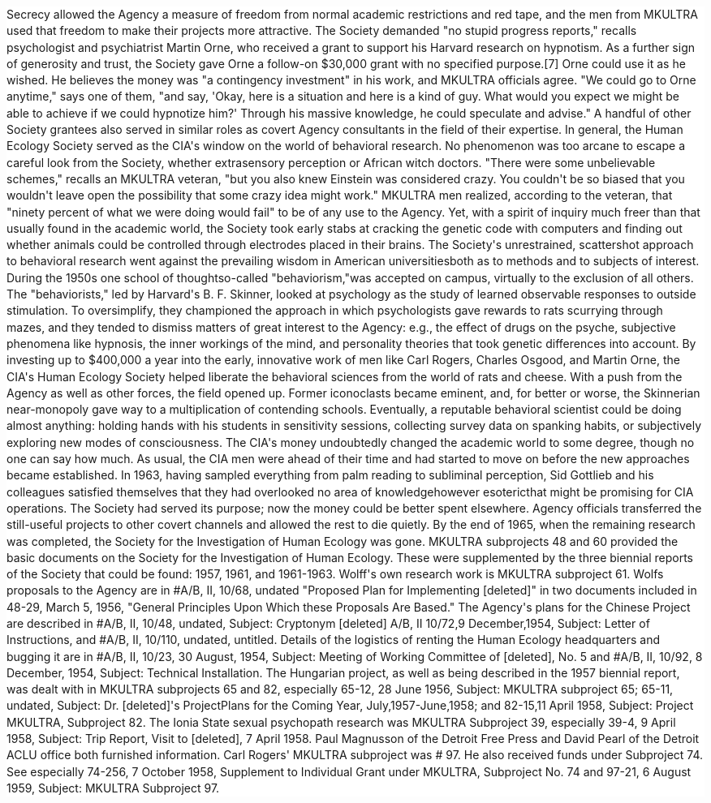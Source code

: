 Secrecy allowed the Agency a measure of freedom from normal academic restrictions and red tape, and the men from MKULTRA used that freedom to make their projects more attractive. The Society demanded "no stupid progress reports," recalls psychologist and psychiatrist Martin Orne, who received a grant to support his Harvard research on hypnotism. As a further sign of generosity and trust, the Society gave Orne a follow-on $30,000 grant with no specified purpose.[7] Orne could use it as he wished. He believes the money was "a contingency investment" in his work, and MKULTRA officials agree. "We could go to Orne anytime," says one of them, "and say, 'Okay, here is a situation and here is a kind of guy. What would you expect we might be able to achieve if we could hypnotize him?' Through his massive knowledge, he could speculate and advise." A handful of other Society grantees also served in similar roles as covert Agency consultants in the field of their expertise.
In general, the Human Ecology Society served as the CIA's window on the world of behavioral research. No phenomenon was too arcane to escape a careful look from the Society, whether extrasensory perception or African witch doctors. "There were some unbelievable schemes," recalls an MKULTRA veteran, "but you also knew Einstein was considered crazy. You couldn't be so biased that you wouldn't leave open the possibility that some crazy idea might work." MKULTRA men realized, according to the veteran, that "ninety percent of what we were doing would fail" to be of any use to the Agency. Yet, with a spirit of inquiry much freer than that usually found in the academic world, the Society took early stabs at cracking the genetic code with computers and finding out whether animals could be controlled through electrodes placed in their brains.
The Society's unrestrained, scattershot approach to behavioral research went against the prevailing wisdom in American universitiesboth as to methods and to subjects of interest. During the 1950s one school of thoughtso-called "behaviorism,"was accepted on campus, virtually to the exclusion of all others. The "behaviorists," led by Harvard's B. F. Skinner, looked at psychology as the study of learned observable responses to outside stimulation. To oversimplify, they championed the approach in which psychologists gave rewards to rats scurrying through mazes, and they tended to dismiss matters of great interest to the Agency: e.g., the effect of drugs on the psyche, subjective phenomena like hypnosis, the inner workings of the mind, and personality theories that took genetic differences into account.
By investing up to $400,000 a year into the early, innovative work of men like Carl Rogers, Charles Osgood, and Martin Orne, the CIA's Human Ecology Society helped liberate the behavioral sciences from the world of rats and cheese. With a push from the Agency as well as other forces, the field opened up. Former iconoclasts became eminent, and, for better or worse, the Skinnerian near-monopoly gave way to a multiplication of contending schools. Eventually, a reputable behavioral scientist could be doing almost anything: holding hands with his students in sensitivity sessions, collecting survey data on spanking habits, or subjectively exploring new modes of consciousness. The CIA's money undoubtedly changed the academic world to some degree, though no one can say how much.
As usual, the CIA men were ahead of their time and had started to move on before the new approaches became established. In 1963, having sampled everything from palm reading to subliminal perception, Sid Gottlieb and his colleagues satisfied themselves that they had overlooked no area of knowledgehowever esotericthat might be promising for CIA operations. The Society had served its purpose; now the money could be better spent elsewhere. Agency officials transferred the still-useful projects to other covert channels and allowed the rest to die quietly. By the end of 1965, when the remaining research was completed, the Society for the Investigation of Human Ecology was gone.
MKULTRA subprojects 48 and 60 provided the basic documents on the Society for the Investigation of Human Ecology. These were supplemented by the three biennial reports of the Society that could be found: 1957, 1961, and 1961-1963. Wolff's own research work is MKULTRA subproject 61. Wolfs proposals to the Agency are in #A/B, II, 10/68, undated "Proposed Plan for Implementing [deleted]" in two documents included in 48-29, March 5, 1956, "General Principles Upon Which these Proposals Are Based." The Agency's plans for the Chinese Project are described in #A/B, II, 10/48, undated, Subject: Cryptonym [deleted] A/B, II 10/72,9 December,1954, Subject: Letter of Instructions, and #A/B, II, 10/110, undated, untitled.
Details of the logistics of renting the Human Ecology headquarters and bugging it are in #A/B, II, 10/23, 30 August, 1954, Subject: Meeting of Working Committee of [deleted], No. 5 and #A/B, II, 10/92, 8 December, 1954, Subject: Technical Installation.
The Hungarian project, as well as being described in the 1957 biennial report, was dealt with in MKULTRA subprojects 65 and 82, especially 65-12, 28 June 1956, Subject: MKULTRA subproject 65; 65-11, undated, Subject: Dr. [deleted]'s ProjectPlans for the Coming Year, July,1957-June,1958; and 82-15,11 April 1958, Subject: Project MKULTRA, Subproject 82.
The Ionia State sexual psychopath research was MKULTRA Subproject 39, especially 39-4, 9 April 1958, Subject: Trip Report, Visit to [deleted], 7 April 1958. Paul Magnusson of the Detroit Free Press and David Pearl of the Detroit ACLU office both furnished information.
Carl Rogers' MKULTRA subproject was # 97. He also received funds under Subproject 74. See especially 74-256, 7 October 1958, Supplement to Individual Grant under MKULTRA, Subproject No. 74 and 97-21, 6 August 1959, Subject: MKULTRA Subproject 97.